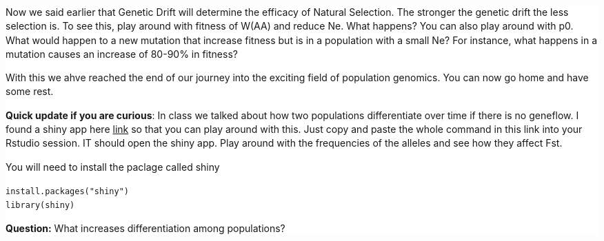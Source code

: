 Now we said earlier that Genetic Drift will determine the efficacy of Natural Selection. The stronger the genetic drift the less selection is. To see this, play around with fitness of W(AA) and reduce Ne. What happens? You can also play around with p0. What would happen to a new mutation that increase fitness but is in a population with a small Ne? For instance, what happens in a mutation causes an increase of 80-90% in fitness?

With this we ahve reached the end of our journey into the exciting field of population genomics. You can now go home and have some rest.

**Quick update if you are curious**: In class we talked about how two populations differentiate over time if there is no geneflow. I found a shiny app here [link](https://github.com/EmilianoMora/BIO302_SPRING2023_PRACTICAL4/blob/main/shiny_app_GENETIC_DIFFERENTIATION) so that you can play around with this. Just copy and paste the whole command in this link into your Rstudio session. IT should open the shiny app. Play around with the frequencies of the alleles and see how they affect Fst.

You will need to install the paclage called shiny
```
install.packages("shiny")
library(shiny)
```

**Question:** What increases differentiation among populations?



